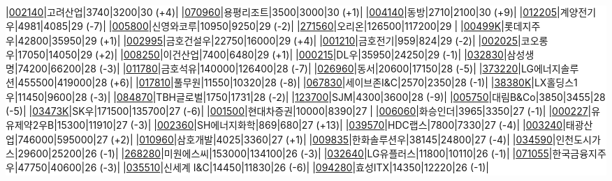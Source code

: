 |[002140](https://finance.daum.net/quotes/A002140)|고려산업|3740|3200|30 (+4)|
|[070960](https://finance.daum.net/quotes/A070960)|용평리조트|3500|3000|30 (+1)|
|[004140](https://finance.daum.net/quotes/A004140)|동방|2710|2100|30 (+9)|
|[012205](https://finance.daum.net/quotes/A012205)|계양전기우|4981|4085|29 (-7)|
|[005800](https://finance.daum.net/quotes/A005800)|신영와코루|10950|9250|29 (-2)|
|[271560](https://finance.daum.net/quotes/A271560)|오리온|126500|117200|29 |
|[00499K](https://finance.daum.net/quotes/A00499K)|롯데지주우|42800|35950|29 (+1)|
|[002995](https://finance.daum.net/quotes/A002995)|금호건설우|22750|16000|29 (+4)|
|[001210](https://finance.daum.net/quotes/A001210)|금호전기|959|824|29 (-2)|
|[002025](https://finance.daum.net/quotes/A002025)|코오롱우|17050|14050|29 (+2)|
|[008250](https://finance.daum.net/quotes/A008250)|이건산업|7400|6480|29 (+1)|
|[000215](https://finance.daum.net/quotes/A000215)|DL우|35950|24250|29 (-1)|
|[032830](https://finance.daum.net/quotes/A032830)|삼성생명|74200|66200|28 (-3)|
|[011780](https://finance.daum.net/quotes/A011780)|금호석유|140000|126400|28 (-7)|
|[026960](https://finance.daum.net/quotes/A026960)|동서|20600|17150|28 (-5)|
|[373220](https://finance.daum.net/quotes/A373220)|LG에너지솔루션|455500|419000|28 (+6)|
|[017810](https://finance.daum.net/quotes/A017810)|풀무원|11550|10320|28 (-8)|
|[067830](https://finance.daum.net/quotes/A067830)|세이브존I&C|2570|2350|28 (-1)|
|[38380K](https://finance.daum.net/quotes/A38380K)|LX홀딩스1우|11450|9600|28 (-3)|
|[084870](https://finance.daum.net/quotes/A084870)|TBH글로벌|1750|1731|28 (-2)|
|[123700](https://finance.daum.net/quotes/A123700)|SJM|4300|3600|28 (-9)|
|[005750](https://finance.daum.net/quotes/A005750)|대림B&Co|3850|3455|28 (-5)|
|[03473K](https://finance.daum.net/quotes/A03473K)|SK우|171500|135700|27 (-6)|
|[001500](https://finance.daum.net/quotes/A001500)|현대차증권|10000|8390|27 |
|[006060](https://finance.daum.net/quotes/A006060)|화승인더|3965|3350|27 (-1)|
|[000227](https://finance.daum.net/quotes/A000227)|유유제약2우B|15300|11910|27 (-3)|
|[002360](https://finance.daum.net/quotes/A002360)|SH에너지화학|869|680|27 (+13)|
|[039570](https://finance.daum.net/quotes/A039570)|HDC랩스|7800|7330|27 (-4)|
|[003240](https://finance.daum.net/quotes/A003240)|태광산업|746000|595000|27 (+2)|
|[010960](https://finance.daum.net/quotes/A010960)|삼호개발|4025|3360|27 (+1)|
|[009835](https://finance.daum.net/quotes/A009835)|한화솔루션우|38145|24800|27 (-4)|
|[034590](https://finance.daum.net/quotes/A034590)|인천도시가스|29600|25200|26 (-1)|
|[268280](https://finance.daum.net/quotes/A268280)|미원에스씨|153000|134100|26 (-3)|
|[032640](https://finance.daum.net/quotes/A032640)|LG유플러스|11800|10110|26 (-1)|
|[071055](https://finance.daum.net/quotes/A071055)|한국금융지주우|47750|40600|26 (-3)|
|[035510](https://finance.daum.net/quotes/A035510)|신세계 I&C|14450|11830|26 (-6)|
|[094280](https://finance.daum.net/quotes/A094280)|효성ITX|14350|12220|26 (-1)|